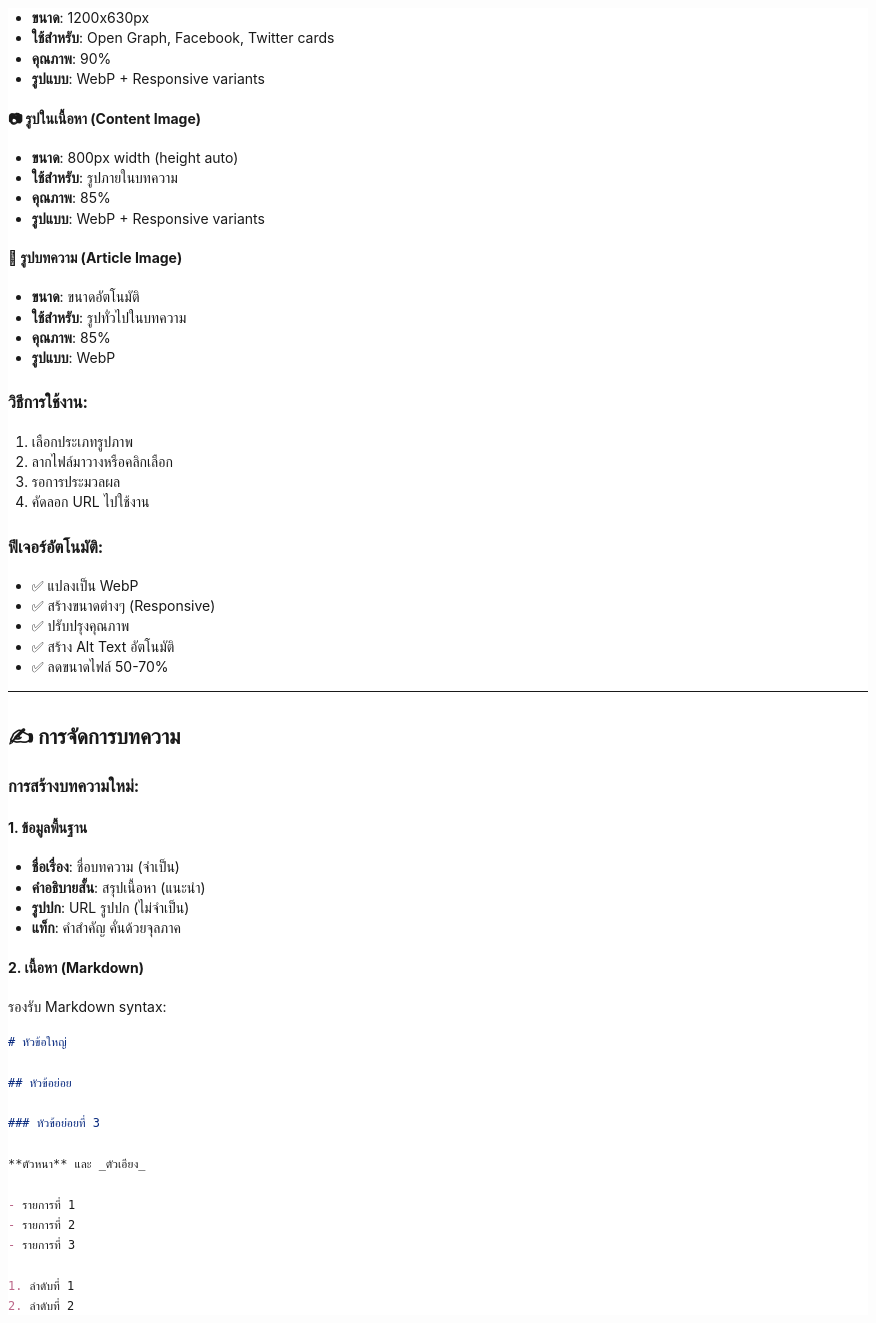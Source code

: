 - **ขนาด**: 1200x630px
- **ใช้สำหรับ**: Open Graph, Facebook, Twitter cards
- **คุณภาพ**: 90%
- **รูปแบบ**: WebP + Responsive variants

#### 📷 รูปในเนื้อหา (Content Image)

- **ขนาด**: 800px width (height auto)
- **ใช้สำหรับ**: รูปภายในบทความ
- **คุณภาพ**: 85%
- **รูปแบบ**: WebP + Responsive variants

#### 📝 รูปบทความ (Article Image)

- **ขนาด**: ขนาดอัตโนมัติ
- **ใช้สำหรับ**: รูปทั่วไปในบทความ
- **คุณภาพ**: 85%
- **รูปแบบ**: WebP

### วิธีการใช้งาน:

1. เลือกประเภทรูปภาพ
2. ลากไฟล์มาวางหรือคลิกเลือก
3. รอการประมวลผล
4. คัดลอก URL ไปใช้งาน

### ฟีเจอร์อัตโนมัติ:

- ✅ แปลงเป็น WebP
- ✅ สร้างขนาดต่างๆ (Responsive)
- ✅ ปรับปรุงคุณภาพ
- ✅ สร้าง Alt Text อัตโนมัติ
- ✅ ลดขนาดไฟล์ 50-70%

---

## ✍️ การจัดการบทความ

### การสร้างบทความใหม่:

#### 1. ข้อมูลพื้นฐาน

- **ชื่อเรื่อง**: ชื่อบทความ (จำเป็น)
- **คำอธิบายสั้น**: สรุปเนื้อหา (แนะนำ)
- **รูปปก**: URL รูปปก (ไม่จำเป็น)
- **แท็ก**: คำสำคัญ คั่นด้วยจุลภาค

#### 2. เนื้อหา (Markdown)

รองรับ Markdown syntax:

```markdown
# หัวข้อใหญ่

## หัวข้อย่อย

### หัวข้อย่อยที่ 3

**ตัวหนา** และ _ตัวเอียง_

- รายการที่ 1
- รายการที่ 2
- รายการที่ 3

1. ลำดับที่ 1
2. ลำดับที่ 2
```